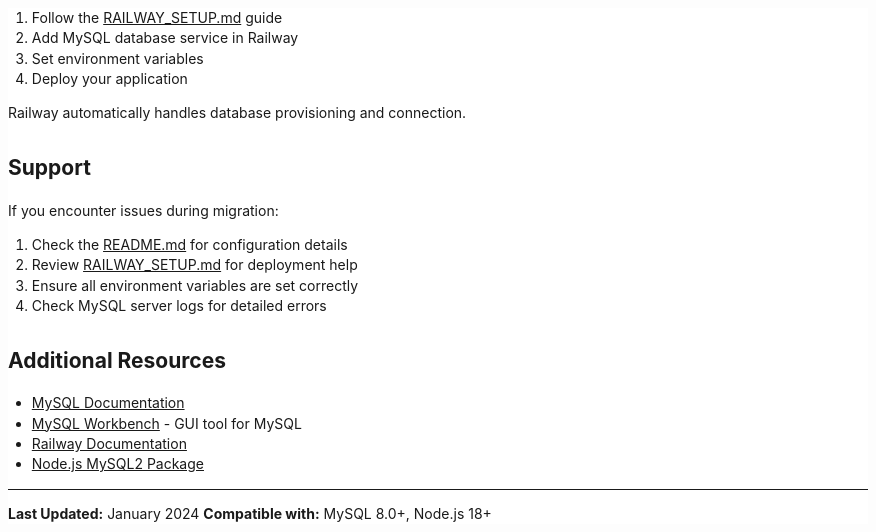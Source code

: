 1. Follow the [RAILWAY_SETUP.md](./RAILWAY_SETUP.md) guide
2. Add MySQL database service in Railway
3. Set environment variables
4. Deploy your application

Railway automatically handles database provisioning and connection.

## Support

If you encounter issues during migration:

1. Check the [README.md](./README.md) for configuration details
2. Review [RAILWAY_SETUP.md](./RAILWAY_SETUP.md) for deployment help
3. Ensure all environment variables are set correctly
4. Check MySQL server logs for detailed errors

## Additional Resources

- [MySQL Documentation](https://dev.mysql.com/doc/)
- [MySQL Workbench](https://www.mysql.com/products/workbench/) - GUI tool for MySQL
- [Railway Documentation](https://docs.railway.app)
- [Node.js MySQL2 Package](https://github.com/sidorares/node-mysql2)

---

**Last Updated:** January 2024
**Compatible with:** MySQL 8.0+, Node.js 18+

